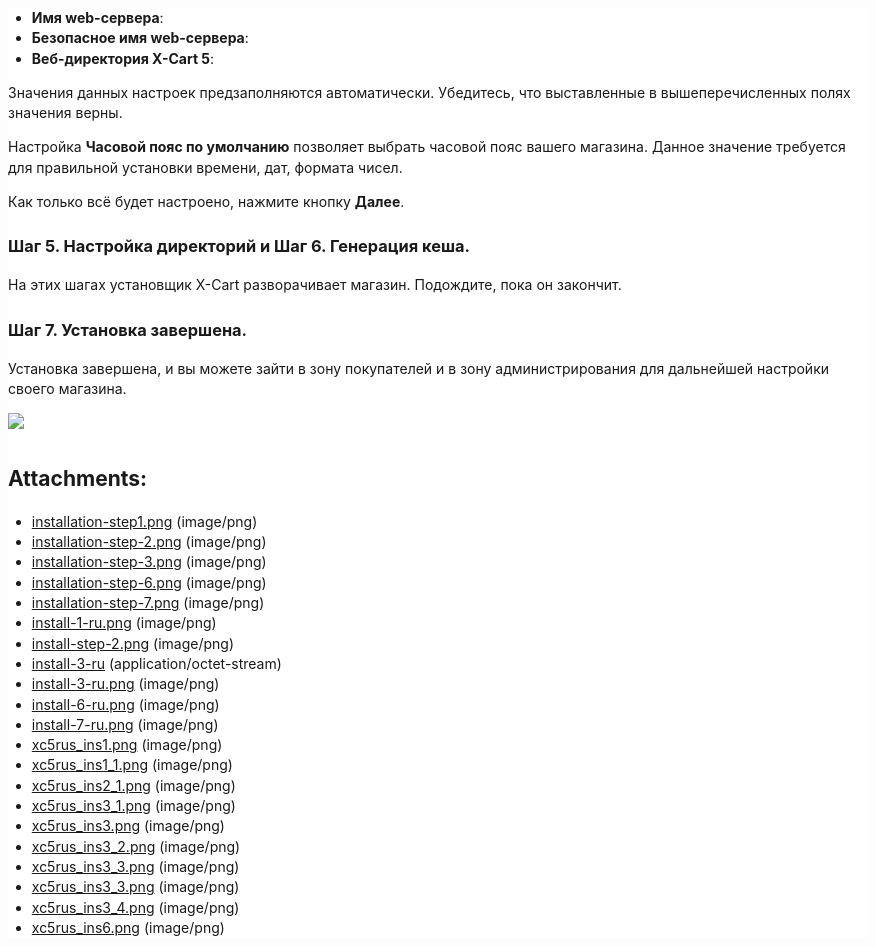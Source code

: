 *   **Имя web-сервера**: 
*   **Безопасное имя web-сервера**:
*   **Веб-директория X-Cart 5**:

Значения данных настроек предзаполняются автоматически. Убедитесь, что выставленные в вышеперечисленных полях значения верны.

Настройка **Часовой пояс по умолчанию** позволяет выбрать часовой пояс вашего магазина. Данное значение требуется для правильной установки времени, дат, формата чисел. 

Как только всё будет настроено, нажмите кнопку **Далее**.

### Шаг 5\. Настройка директорий и Шаг 6\. Генерация кеша.

На этих шагах установщик X-Cart разворачивает магазин. Подождите, пока он закончит.

### Шаг 7\. Установка завершена.

Установка завершена, и вы можете зайти в зону покупателей и в зону администрирования для дальнейшей настройки своего магазина.

![]({{site.baseurl}}/attachments/7505579/8719635.png?effects=drop-shadow)

## Attachments:

* [installation-step1.png]({{site.baseurl}}/attachments/7505579/7602773.png) (image/png)
* [installation-step-2.png]({{site.baseurl}}/attachments/7505579/7602774.png) (image/png)
* [installation-step-3.png]({{site.baseurl}}/attachments/7505579/7602775.png) (image/png)
* [installation-step-6.png]({{site.baseurl}}/attachments/7505579/7602776.png) (image/png)
* [installation-step-7.png]({{site.baseurl}}/attachments/7505579/7602777.png) (image/png)
* [install-1-ru.png]({{site.baseurl}}/attachments/7505579/7602778.png) (image/png)
* [install-step-2.png]({{site.baseurl}}/attachments/7505579/7602779.png) (image/png)
* [install-3-ru]({{site.baseurl}}/attachments/7505579/7602780) (application/octet-stream)
* [install-3-ru.png]({{site.baseurl}}/attachments/7505579/7602781.png) (image/png)
* [install-6-ru.png]({{site.baseurl}}/attachments/7505579/7602782.png) (image/png)
* [install-7-ru.png]({{site.baseurl}}/attachments/7505579/7602783.png) (image/png)
* [xc5rus_ins1.png]({{site.baseurl}}/attachments/7505579/8719626.png) (image/png)
* [xc5rus_ins1_1.png]({{site.baseurl}}/attachments/7505579/8719627.png) (image/png)
* [xc5rus_ins2_1.png]({{site.baseurl}}/attachments/7505579/8719628.png) (image/png)
* [xc5rus_ins3_1.png]({{site.baseurl}}/attachments/7505579/8719629.png) (image/png)
* [xc5rus_ins3.png]({{site.baseurl}}/attachments/7505579/8719630.png) (image/png)
* [xc5rus_ins3_2.png]({{site.baseurl}}/attachments/7505579/8719631.png) (image/png)
* [xc5rus_ins3_3.png]({{site.baseurl}}/attachments/7505579/8719633.png) (image/png)
* [xc5rus_ins3_3.png]({{site.baseurl}}/attachments/7505579/8719632.png) (image/png)
* [xc5rus_ins3_4.png]({{site.baseurl}}/attachments/7505579/8719634.png) (image/png)
* [xc5rus_ins6.png]({{site.baseurl}}/attachments/7505579/8719635.png) (image/png)